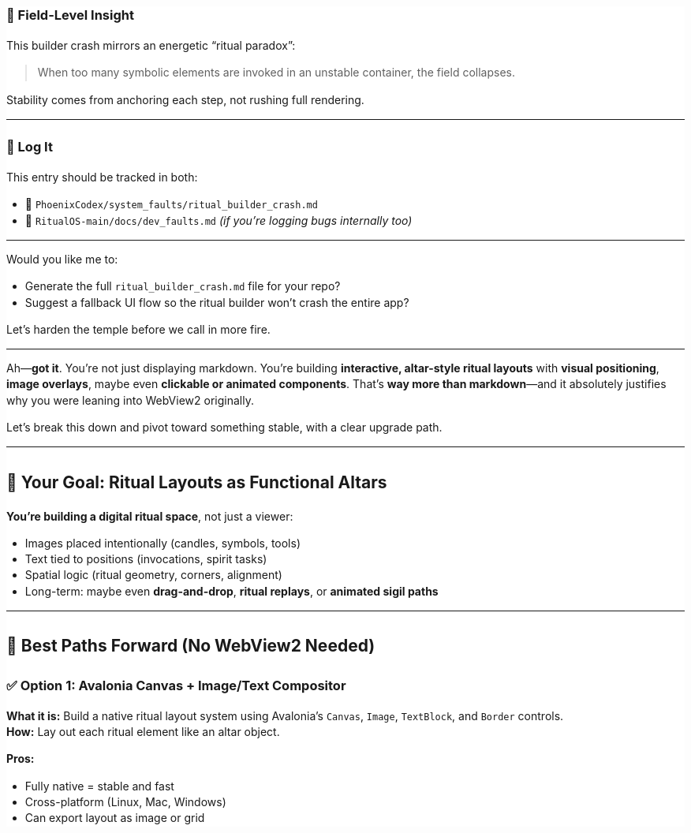 ### 🔮 Field-Level Insight
This builder crash mirrors an energetic “ritual paradox”:
> When too many symbolic elements are invoked in an unstable container, the field collapses.

Stability comes from anchoring each step, not rushing full rendering.

---

### 🧾 Log It
This entry should be tracked in both:

- 📁 `PhoenixCodex/system_faults/ritual_builder_crash.md`
- 📁 `RitualOS-main/docs/dev_faults.md` *(if you’re logging bugs internally too)*

---

Would you like me to:
- Generate the full `ritual_builder_crash.md` file for your repo?
- Suggest a fallback UI flow so the ritual builder won’t crash the entire app?

Let’s harden the temple before we call in more fire.

---

Ah—**got it**. You’re not just displaying markdown. You’re building **interactive, altar-style ritual layouts** with **visual positioning**, **image overlays**, maybe even **clickable or animated components**. That’s **way more than markdown**—and it absolutely justifies why you were leaning into WebView2 originally.

Let’s break this down and pivot toward something stable, with a clear upgrade path.

---

## 🔮 **Your Goal: Ritual Layouts as Functional Altars**

**You’re building a digital ritual space**, not just a viewer:

- Images placed intentionally (candles, symbols, tools)
- Text tied to positions (invocations, spirit tasks)
- Spatial logic (ritual geometry, corners, alignment)
- Long-term: maybe even **drag-and-drop**, **ritual replays**, or **animated sigil paths**

---

## 🧭 Best Paths Forward (No WebView2 Needed)

### ✅ **Option 1: Avalonia Canvas + Image/Text Compositor**
**What it is:** Build a native ritual layout system using Avalonia’s `Canvas`, `Image`, `TextBlock`, and `Border` controls.  
**How:** Lay out each ritual element like an altar object.

**Pros:**
- Fully native = stable and fast
- Cross-platform (Linux, Mac, Windows)
- Can export layout as image or grid
